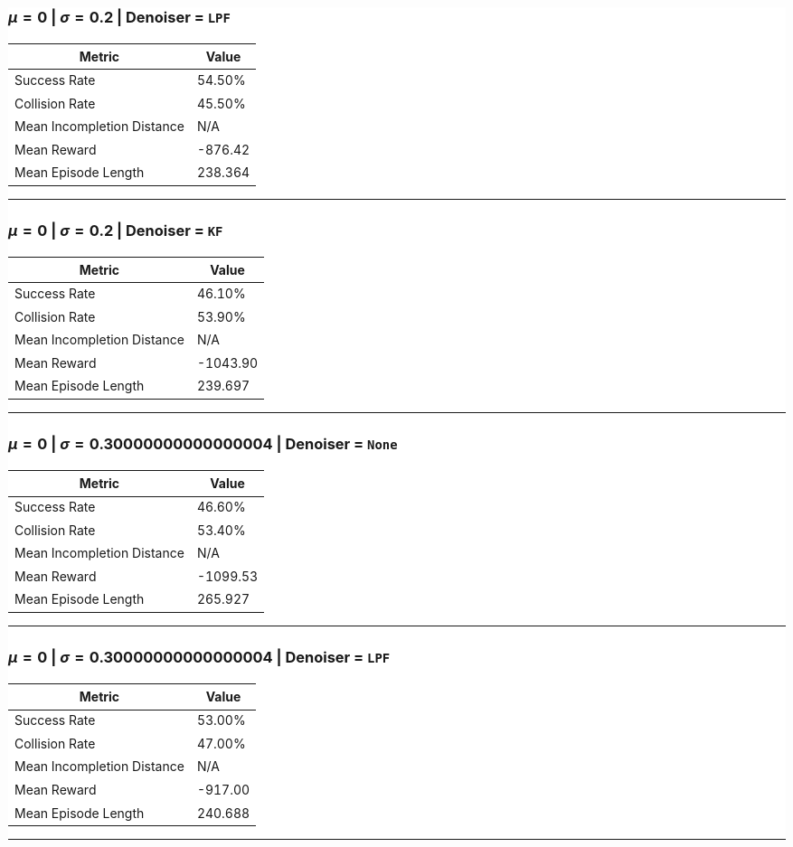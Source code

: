 ### $\mu = 0$ | $\sigma = 0.2$ | Denoiser = `LPF`

| Metric                     | Value   |
|----------------------------|---------|
| Success Rate               | 54.50%  |
| Collision Rate             | 45.50%  |
| Mean Incompletion Distance | N/A     |
| Mean Reward                | -876.42 |
| Mean Episode Length        | 238.364 |
---

### $\mu = 0$ | $\sigma = 0.2$ | Denoiser = `KF`

| Metric                     | Value    |
|----------------------------|----------|
| Success Rate               | 46.10%   |
| Collision Rate             | 53.90%   |
| Mean Incompletion Distance | N/A      |
| Mean Reward                | -1043.90 |
| Mean Episode Length        | 239.697  |
---

### $\mu = 0$ | $\sigma = 0.30000000000000004$ | Denoiser = `None`

| Metric                     | Value    |
|----------------------------|----------|
| Success Rate               | 46.60%   |
| Collision Rate             | 53.40%   |
| Mean Incompletion Distance | N/A      |
| Mean Reward                | -1099.53 |
| Mean Episode Length        | 265.927  |
---

### $\mu = 0$ | $\sigma = 0.30000000000000004$ | Denoiser = `LPF`

| Metric                     | Value   |
|----------------------------|---------|
| Success Rate               | 53.00%  |
| Collision Rate             | 47.00%  |
| Mean Incompletion Distance | N/A     |
| Mean Reward                | -917.00 |
| Mean Episode Length        | 240.688 |
---
